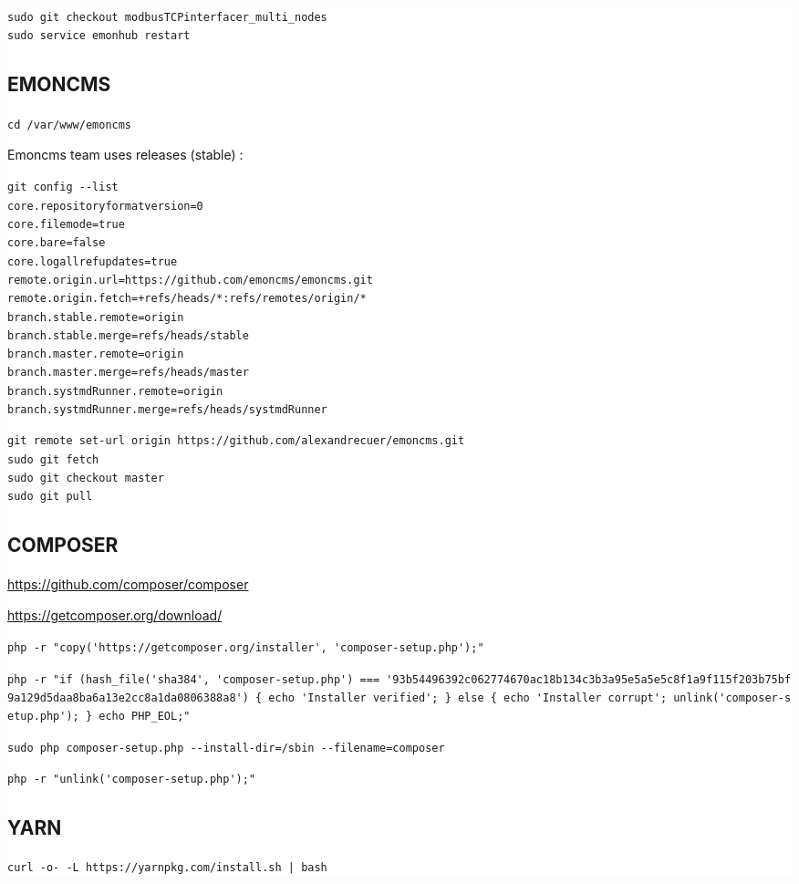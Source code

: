 ```
sudo git checkout modbusTCPinterfacer_multi_nodes
sudo service emonhub restart
```
## EMONCMS
```
cd /var/www/emoncms
```

Emoncms team uses releases (stable) :
```
git config --list
core.repositoryformatversion=0
core.filemode=true
core.bare=false
core.logallrefupdates=true
remote.origin.url=https://github.com/emoncms/emoncms.git
remote.origin.fetch=+refs/heads/*:refs/remotes/origin/*
branch.stable.remote=origin
branch.stable.merge=refs/heads/stable
branch.master.remote=origin
branch.master.merge=refs/heads/master
branch.systmdRunner.remote=origin
branch.systmdRunner.merge=refs/heads/systmdRunner
```
```
git remote set-url origin https://github.com/alexandrecuer/emoncms.git
sudo git fetch
sudo git checkout master
sudo git pull
```

## COMPOSER
https://github.com/composer/composer

https://getcomposer.org/download/
```
php -r "copy('https://getcomposer.org/installer', 'composer-setup.php');"
```
``
php -r "if (hash_file('sha384', 'composer-setup.php') === '93b54496392c062774670ac18b134c3b3a95e5a5e5c8f1a9f115f203b75bf9a129d5daa8ba6a13e2cc8a1da0806388a8') { echo 'Installer verified'; } else { echo 'Installer corrupt'; unlink('composer-setup.php'); } echo PHP_EOL;"
``
```
sudo php composer-setup.php --install-dir=/sbin --filename=composer
```
```
php -r "unlink('composer-setup.php');"
```


## YARN
```
curl -o- -L https://yarnpkg.com/install.sh | bash
```
